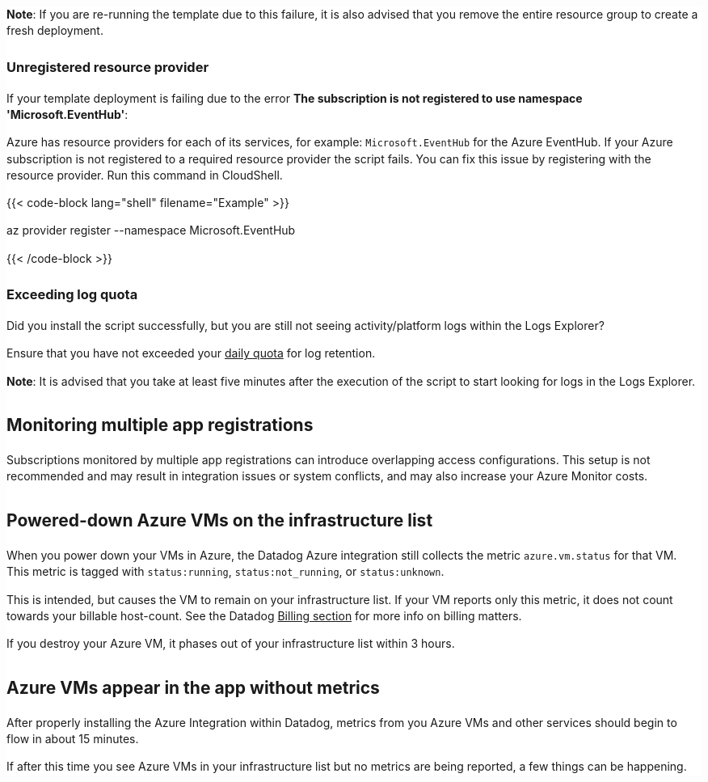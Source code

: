 **Note**: If you are re-running the template due to this failure, it is also advised that you remove the entire resource group to create a fresh deployment. 

### Unregistered resource provider

If your template deployment is failing due to the error **The subscription is not registered to use namespace 'Microsoft.EventHub'**:

Azure has resource providers for each of its services, for example: `Microsoft.EventHub` for the Azure EventHub. If your Azure subscription is not registered to a required resource provider the script fails. You can fix this issue by registering with the resource provider. Run this command in CloudShell. 

{{< code-block lang="shell" filename="Example" >}}

az provider register --namespace Microsoft.EventHub

{{< /code-block >}}

### Exceeding log quota

Did you install the script successfully, but you are still not seeing activity/platform logs within the Logs Explorer? 

Ensure that you have not exceeded your [daily quota][4] for log retention.

**Note**: It is advised that you take at least five minutes after the execution of the script to start looking for logs in the Logs Explorer.

## Monitoring multiple app registrations

Subscriptions monitored by multiple app registrations can introduce overlapping access configurations. This setup is not recommended and may result in integration issues or system conflicts, and may also increase your Azure Monitor costs.

## Powered-down Azure VMs on the infrastructure list

When you power down your VMs in Azure, the Datadog Azure integration still collects the metric `azure.vm.status` for that VM. This metric is tagged with `status:running`, `status:not_running`, or `status:unknown`.

This is intended, but causes the VM to remain on your infrastructure list. If your VM reports only this metric, it does not count towards your billable host-count. See the Datadog [Billing section][5] for more info on billing matters.

If you destroy your Azure VM, it phases out of your infrastructure list within 3 hours.

## Azure VMs appear in the app without metrics

After properly installing the Azure Integration within Datadog, metrics from you Azure VMs and other services should begin to flow in about 15 minutes.

If after this time you see Azure VMs in your infrastructure list but no metrics are being reported, a few things can be happening.


[1]: https://learn.microsoft.com/powershell/module/az.compute/set-azvmextension
[1000]: https://learn.microsoft.com/cli/azure/vm/extension
[1]: /integrations/azure/
[2]: /metrics/guide/interpolation-the-fill-modifier-explained/
[1]: https://portal.azure.com
[2]: https://manage.windowsazure.com
[3]: /help/
[4]: /logs/indexes/#set-daily-quota
[5]: /account_management/billing/
[1]: /getting_started/integrations/azure/
[2]: https://www.datadoghq.com/blog/datadog-generated-metrics-azure/
[3]: https://learn.microsoft.com/azure/databricks/dev-tools/api/latest/aad/
[5]: /integrations/guide/azure-event-hub-log-forwarding
[6]: https://www.datadoghq.com/blog/introducing-azure-monitoring-with-one-click-datadog-deployment
[7]: /integrations/guide/azure-native-integration/#agent-extensions
[8]: /getting_started/site/#access-the-datadog-site
[9]: /account_management/api-app-keys/#api-keys
[10]: /getting_started/integrations/azure/#install-the-agent-for-greater-visibility-into-your-application
[11]: /integrations/azure_arc/
[12]: https://learn.microsoft.com/cli/azure/connectedmachine/extension
[13]: /logs/guide/azure-event-hub-log-forwarding/